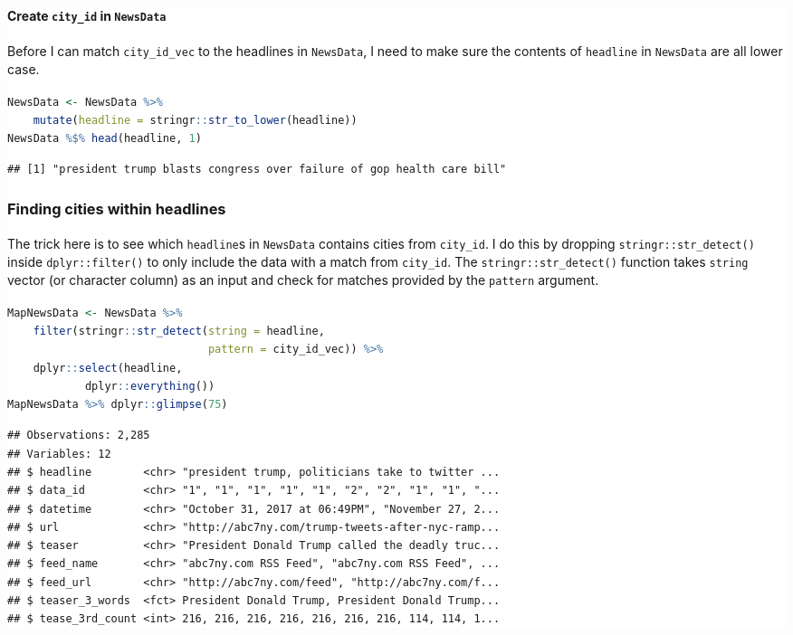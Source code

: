 #### Create `city_id` in `NewsData`

Before I can match `city_id_vec` to the headlines in `NewsData`, I need
to make sure the contents of `headline` in `NewsData` are all lower
case.

``` r
NewsData <- NewsData %>% 
    mutate(headline = stringr::str_to_lower(headline))
NewsData %$% head(headline, 1)
```

    ## [1] "president trump blasts congress over failure of gop health care bill"

### Finding cities within headlines

The trick here is to see which `headline`s in `NewsData` contains cities
from `city_id`. I do this by dropping `stringr::str_detect()` inside
`dplyr::filter()` to only include the data with a match from `city_id`.
The `stringr::str_detect()` function takes `string` vector (or character
column) as an input and check for matches provided by the `pattern`
argument.

``` r
MapNewsData <- NewsData %>% 
    filter(stringr::str_detect(string = headline, 
                               pattern = city_id_vec)) %>% 
    dplyr::select(headline, 
            dplyr::everything())
MapNewsData %>% dplyr::glimpse(75)
```

    ## Observations: 2,285
    ## Variables: 12
    ## $ headline        <chr> "president trump, politicians take to twitter ...
    ## $ data_id         <chr> "1", "1", "1", "1", "1", "2", "2", "1", "1", "...
    ## $ datetime        <chr> "October 31, 2017 at 06:49PM", "November 27, 2...
    ## $ url             <chr> "http://abc7ny.com/trump-tweets-after-nyc-ramp...
    ## $ teaser          <chr> "President Donald Trump called the deadly truc...
    ## $ feed_name       <chr> "abc7ny.com RSS Feed", "abc7ny.com RSS Feed", ...
    ## $ feed_url        <chr> "http://abc7ny.com/feed", "http://abc7ny.com/f...
    ## $ teaser_3_words  <fct> President Donald Trump, President Donald Trump...
    ## $ tease_3rd_count <int> 216, 216, 216, 216, 216, 216, 216, 114, 114, 1...